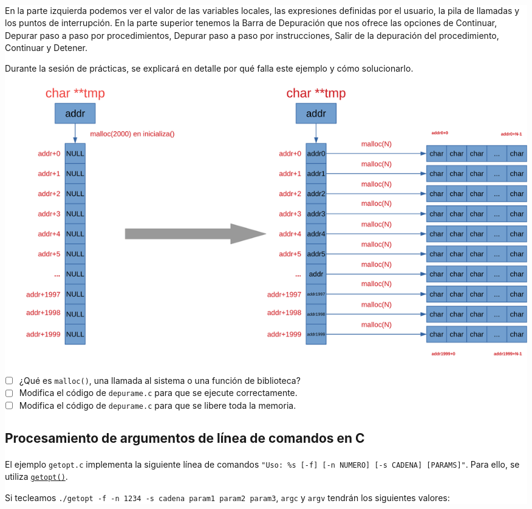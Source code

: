 En la parte izquierda podemos ver el valor de las variables locales, las
expresiones definidas por el usuario, la pila de llamadas y los puntos de
interrupción. En la parte superior tenemos la Barra de Depuración que nos ofrece
las opciones de Continuar, Depurar paso a paso por procedimientos, Depurar paso
a paso por instrucciones, Salir de la depuración del procedimiento, Continuar y
Detener.

Durante la sesión de prácticas, se explicará en detalle por qué falla este
ejemplo y cómo solucionarlo.

![getopt.c](img/depurame.svg)

- [ ] ¿Qué es `malloc()`, una llamada al sistema o una función de biblioteca?
- [ ] Modifica el código de `depurame.c` para que se ejecute correctamente.
- [ ] Modifica el código de `depurame.c` para que se libere toda la memoria.

## Procesamiento de argumentos de línea de comandos en C

El ejemplo `getopt.c` implementa la siguiente línea de comandos `"Uso: %s [-f]
[-n NUMERO] [-s CADENA] [PARAMS]"`. Para ello, se utiliza
[`getopt()`](https://www.man7.org/linux/man-pages/man3/getopt.3.html).

Si tecleamos `./getopt -f -n 1234 -s cadena param1 param2 param3`, `argc` y
`argv` tendrán los siguientes valores:
